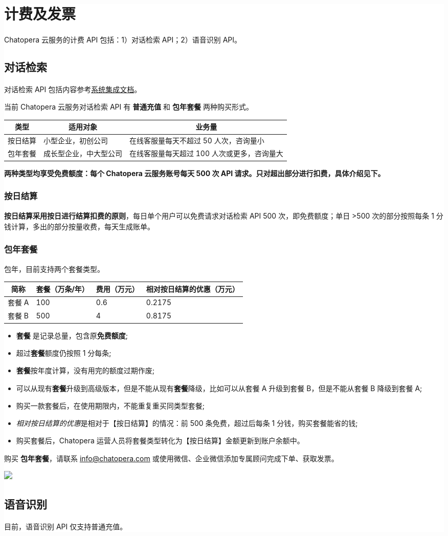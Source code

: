 # 计费及发票

Chatopera 云服务的计费 API 包括：1）对话检索 API；2）语音识别 API。

## 对话检索

对话检索 API 包括内容参考[系统集成文档](/products/chatbot-platform/integration/api.html#对话检索)。

当前 Chatopera 云服务对话检索 API 有 **普通充值** 和 **包年套餐** 两种购买形式。

| 类型     | 适用对象               | 业务量                                      |
| -------- | ---------------------- | ------------------------------------------- |
| 按日结算 | 小型企业，初创公司     | 在线客服量每天不超过 50 人次，咨询量小      |
| 包年套餐 | 成长型企业，中大型公司 | 在线客服量每天超过 100 人次或更多，咨询量大 |

**两种类型均享受免费额度：每个 Chatopera 云服务账号每天 500 次 API 请求。只对超出部分进行扣费，具体介绍见下。**

### 按日结算

**按日结算采用按日进行结算扣费的原则**，每日单个用户可以免费请求对话检索 API 500 次，即免费额度；单日 >500 次的部分按照每条 1 分钱计算，多出的部分按量收费，每天生成账单。

### 包年套餐

包年，目前支持两个套餐类型。

| 简称   | 套餐（万条/年） | 费用（万元） | 相对按日结算的优惠（万元） |
| ------ | --------------- | ------------ | -------------------------- |
| 套餐 A | 100             | 0.6          | 0.2175                        |
| 套餐 B | 500             | 4            | 0.8175                      |

- **套餐** 是记录总量，包含原**免费额度**;

- 超过**套餐**额度仍按照 1 分每条;

- **套餐**按年度计算，没有用完的额度过期作废;

- 可以从现有**套餐**升级到高级版本，但是不能从现有**套餐**降级，比如可以从套餐 A 升级到套餐 B，但是不能从套餐 B 降级到套餐 A;

- 购买一款套餐后，在使用期限内，不能重复重买同类型套餐;

- *相对按日结算的优惠*是相对于【按日结算】的情况：前 500 条免费，超过后每条 1 分钱，购买套餐能省的钱;

- 购买套餐后，Chatopera 运营人员将套餐类型转化为【按日结算】金额更新到账户余额中。

购买 **包年套餐**，请联系 [info@chatopera.com](mailto:info@chatopera.com?subject=[Chatopera%20%E4%BA%91%E6%9C%8D%E5%8A%A1%E8%AE%A1%E8%B4%B9%E5%8F%8A%E5%8F%91%E7%A5%A8]%20*%E6%AD%A4%E5%A4%84%E6%9B%BF%E6%8D%A2%E4%B8%BA%E7%AE%80%E8%A6%81%E6%8F%8F%E8%BF%B0%E4%BF%A1%E6%81%AF*) 或使用微信、企业微信添加专属顾问完成下单、获取发票。

![](../../images/products/platform/image-044.png)

## 语音识别

目前，语音识别 API 仅支持普通充值。
